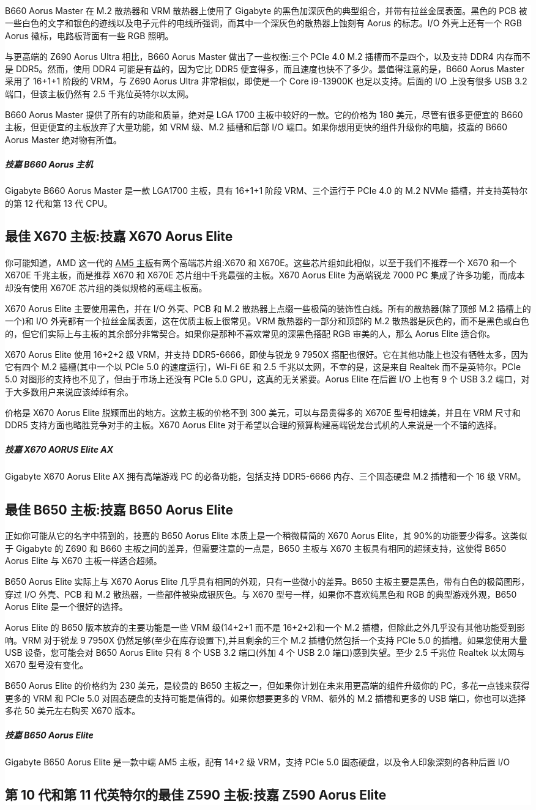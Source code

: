 B660 Aorus Master 在 M.2 散热器和 VRM 散热器上使用了 Gigabyte 的黑色加深灰色的典型组合，并带有拉丝金属表面。黑色的 PCB 被一些白色的文字和银色的迹线以及电子元件的电线所强调，而其中一个深灰色的散热器上蚀刻有 Aorus 的标志。I/O 外壳上还有一个 RGB Aorus 徽标，电路板背面有一些 RGB 照明。

与更高端的 Z690 Aorus Ultra 相比，B660 Aorus Master 做出了一些权衡:三个 PCIe 4.0 M.2 插槽而不是四个，以及支持 DDR4 内存而不是 DDR5。然而，使用 DDR4 可能是有益的，因为它比 DDR5 便宜得多，而且速度也快不了多少。最值得注意的是，B660 Aorus Master 采用了 16+1+1 阶段的 VRM，与 Z690 Aorus Ultra 非常相似，即使是一个 Core i9-13900K 也足以支持。后面的 I/O 上没有很多 USB 3.2 端口，但该主板仍然有 2.5 千兆位英特尔以太网。

B660 Aorus Master 提供了所有的功能和质量，绝对是 LGA 1700 主板中较好的一款。它的价格为 180 美元，尽管有很多更便宜的 B660 主板，但更便宜的主板放弃了大量功能，如 VRM 级、M.2 插槽和后部 I/O 端口。如果你想用更快的组件升级你的电脑，技嘉的 B660 Aorus Master 绝对物有所值。

##### 技嘉 B660 Aorus 主机

Gigabyte B660 Aorus Master 是一款 LGA1700 主板，具有 16+1+1 阶段 VRM、三个运行于 PCIe 4.0 的 M.2 NVMe 插槽，并支持英特尔的第 12 代和第 13 代 CPU。

## 最佳 X670 主板:技嘉 X670 Aorus Elite

你可能知道，AMD 这一代的 [AM5 主板](https://www.xda-developers.com/best-am5-motherboards/)有两个高端芯片组:X670 和 X670E。这些芯片组如此相似，以至于我们不推荐一个 X670 和一个 X670E 千兆主板，而是推荐 X670 和 X670E 芯片组中千兆最强的主板。X670 Aorus Elite 为高端锐龙 7000 PC 集成了许多功能，而成本却没有使用 X670E 芯片组的类似规格的高端主板高。

X670 Aorus Elite 主要使用黑色，并在 I/O 外壳、PCB 和 M.2 散热器上点缀一些极简的装饰性白线。所有的散热器(除了顶部 M.2 插槽上的一个)和 I/O 外壳都有一个拉丝金属表面，这在优质主板上很常见。VRM 散热器的一部分和顶部的 M.2 散热器是灰色的，而不是黑色或白色的，但它们实际上与主板的其余部分非常契合。如果你是那种不喜欢常见的深黑色搭配 RGB 审美的人，那么 Aorus Elite 适合你。

X670 Aorus Elite 使用 16+2+2 级 VRM，并支持 DDR5-6666，即使与锐龙 9 7950X 搭配也很好。它在其他功能上也没有牺牲太多，因为它有四个 M.2 插槽(其中一个以 PCIe 5.0 的速度运行)，Wi-Fi 6E 和 2.5 千兆以太网，不幸的是，这是来自 Realtek 而不是英特尔。PCIe 5.0 对图形的支持也不见了，但由于市场上还没有 PCIe 5.0 GPU，这真的无关紧要。Aorus Elite 在后置 I/O 上也有 9 个 USB 3.2 端口，对于大多数用户来说应该绰绰有余。

价格是 X670 Aorus Elite 脱颖而出的地方。这款主板的价格不到 300 美元，可以与昂贵得多的 X670E 型号相媲美，并且在 VRM 尺寸和 DDR5 支持方面也略胜竞争对手的主板。X670 Aorus Elite 对于希望以合理的预算构建高端锐龙台式机的人来说是一个不错的选择。

##### 技嘉 X670 AORUS Elite AX

Gigabyte X670 Aorus Elite AX 拥有高端游戏 PC 的必备功能，包括支持 DDR5-6666 内存、三个固态硬盘 M.2 插槽和一个 16 级 VRM。

## 最佳 B650 主板:技嘉 B650 Aorus Elite

正如你可能从它的名字中猜到的，技嘉的 B650 Aorus Elite 本质上是一个稍微精简的 X670 Aorus Elite，其 90%的功能要少得多。这类似于 Gigabyte 的 Z690 和 B660 主板之间的差异，但需要注意的一点是，B650 主板与 X670 主板具有相同的超频支持，这使得 B650 Aorus Elite 与 X670 主板一样适合超频。

B650 Aorus Elite 实际上与 X670 Aorus Elite 几乎具有相同的外观，只有一些微小的差异。B650 主板主要是黑色，带有白色的极简图形，穿过 I/O 外壳、PCB 和 M.2 散热器，一些部件被染成银灰色。与 X670 型号一样，如果你不喜欢纯黑色和 RGB 的典型游戏外观，B650 Aorus Elite 是一个很好的选择。

Aorus Elite 的 B650 版本放弃的主要功能是一些 VRM 级(14+2+1 而不是 16+2+2)和一个 M.2 插槽，但除此之外几乎没有其他功能受到影响。VRM 对于锐龙 9 7950X 仍然足够(至少在库存设置下),并且剩余的三个 M.2 插槽仍然包括一个支持 PCIe 5.0 的插槽。如果您使用大量 USB 设备，您可能会对 B650 Aorus Elite 只有 8 个 USB 3.2 端口(外加 4 个 USB 2.0 端口)感到失望。至少 2.5 千兆位 Realtek 以太网与 X670 型号没有变化。

B650 Aorus Elite 的价格约为 230 美元，是较贵的 B650 主板之一，但如果你计划在未来用更高端的组件升级你的 PC，多花一点钱来获得更多的 VRM 和 PCIe 5.0 对固态硬盘的支持可能是值得的。如果你想要更多的 VRM、额外的 M.2 插槽和更多的 USB 端口，你也可以选择多花 50 美元左右购买 X670 版本。

##### 技嘉 B650 Aorus Elite

Gigabyte B650 Aorus Elite 是一款中端 AM5 主板，配有 14+2 级 VRM，支持 PCIe 5.0 固态硬盘，以及令人印象深刻的各种后置 I/O

## 第 10 代和第 11 代英特尔的最佳 Z590 主板:技嘉 Z590 Aorus Elite
